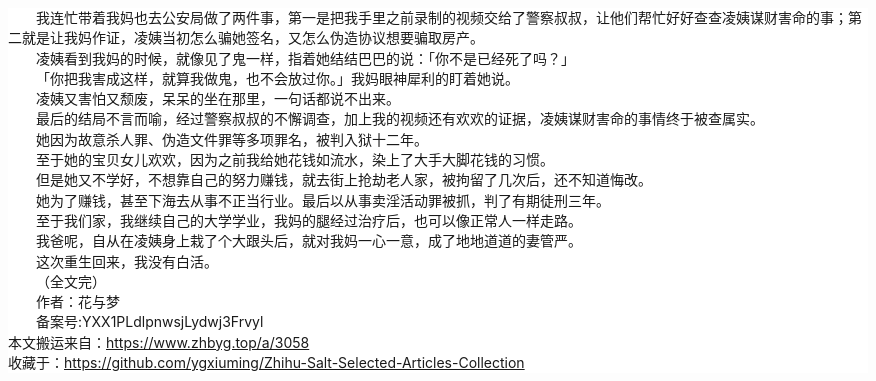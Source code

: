 &emsp;&emsp;我连忙带着我妈也去公安局做了两件事，第一是把我手里之前录制的视频交给了警察叔叔，让他们帮忙好好查查凌姨谋财害命的事；第二就是让我妈作证，凌姨当初怎么骗她签名，又怎么伪造协议想要骗取房产。  
&emsp;&emsp;凌姨看到我妈的时候，就像见了鬼一样，指着她结结巴巴的说：「你不是已经死了吗？」  
&emsp;&emsp;「你把我害成这样，就算我做鬼，也不会放过你。」我妈眼神犀利的盯着她说。  
&emsp;&emsp;凌姨又害怕又颓废，呆呆的坐在那里，一句话都说不出来。  
&emsp;&emsp;最后的结局不言而喻，经过警察叔叔的不懈调查，加上我的视频还有欢欢的证据，凌姨谋财害命的事情终于被查属实。  
&emsp;&emsp;她因为故意杀人罪、伪造文件罪等多项罪名，被判入狱十二年。  
&emsp;&emsp;至于她的宝贝女儿欢欢，因为之前我给她花钱如流水，染上了大手大脚花钱的习惯。  
&emsp;&emsp;但是她又不学好，不想靠自己的努力赚钱，就去街上抢劫老人家，被拘留了几次后，还不知道悔改。  
&emsp;&emsp;她为了赚钱，甚至下海去从事不正当行业。最后以从事卖淫活动罪被抓，判了有期徒刑三年。  
&emsp;&emsp;至于我们家，我继续自己的大学学业，我妈的腿经过治疗后，也可以像正常人一样走路。  
&emsp;&emsp;我爸呢，自从在凌姨身上栽了个大跟头后，就对我妈一心一意，成了地地道道的妻管严。  
&emsp;&emsp;这次重生回来，我没有白活。  
&emsp;&emsp;（全文完）  
&emsp;&emsp;作者：花与梦  
&emsp;&emsp;备案号:YXX1PLdlpnwsjLydwj3Frvyl  
本文搬运来自：https://www.zhbyg.top/a/3058  
 收藏于：https://github.com/ygxiuming/Zhihu-Salt-Selected-Articles-Collection